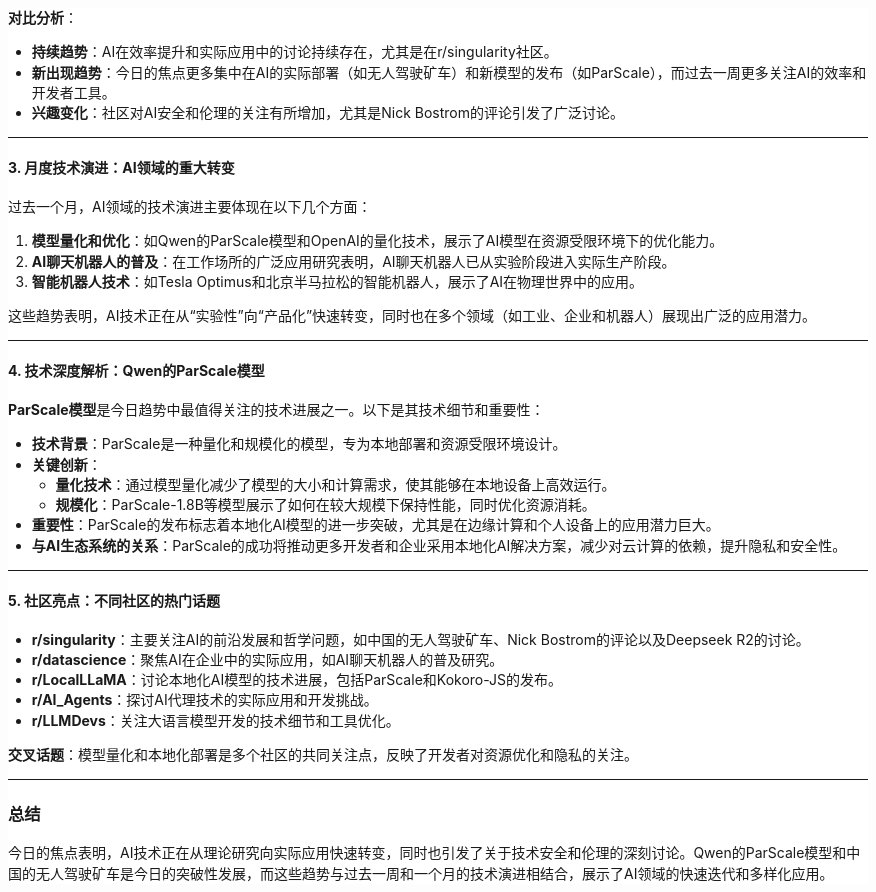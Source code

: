**对比分析**：
- **持续趋势**：AI在效率提升和实际应用中的讨论持续存在，尤其是在r/singularity社区。
- **新出现趋势**：今日的焦点更多集中在AI的实际部署（如无人驾驶矿车）和新模型的发布（如ParScale），而过去一周更多关注AI的效率和开发者工具。
- **兴趣变化**：社区对AI安全和伦理的关注有所增加，尤其是Nick Bostrom的评论引发了广泛讨论。

---

#### **3. 月度技术演进：AI领域的重大转变**

过去一个月，AI领域的技术演进主要体现在以下几个方面：
1. **模型量化和优化**：如Qwen的ParScale模型和OpenAI的量化技术，展示了AI模型在资源受限环境下的优化能力。
2. **AI聊天机器人的普及**：在工作场所的广泛应用研究表明，AI聊天机器人已从实验阶段进入实际生产阶段。
3. **智能机器人技术**：如Tesla Optimus和北京半马拉松的智能机器人，展示了AI在物理世界中的应用。

这些趋势表明，AI技术正在从“实验性”向“产品化”快速转变，同时也在多个领域（如工业、企业和机器人）展现出广泛的应用潜力。

---

#### **4. 技术深度解析：Qwen的ParScale模型**

**ParScale模型**是今日趋势中最值得关注的技术进展之一。以下是其技术细节和重要性：

- **技术背景**：ParScale是一种量化和规模化的模型，专为本地部署和资源受限环境设计。
- **关键创新**：
  - **量化技术**：通过模型量化减少了模型的大小和计算需求，使其能够在本地设备上高效运行。
  - **规模化**：ParScale-1.8B等模型展示了如何在较大规模下保持性能，同时优化资源消耗。
- **重要性**：ParScale的发布标志着本地化AI模型的进一步突破，尤其是在边缘计算和个人设备上的应用潜力巨大。
- **与AI生态系统的关系**：ParScale的成功将推动更多开发者和企业采用本地化AI解决方案，减少对云计算的依赖，提升隐私和安全性。

---

#### **5. 社区亮点：不同社区的热门话题**

- **r/singularity**：主要关注AI的前沿发展和哲学问题，如中国的无人驾驶矿车、Nick Bostrom的评论以及Deepseek R2的讨论。
- **r/datascience**：聚焦AI在企业中的实际应用，如AI聊天机器人的普及研究。
- **r/LocalLLaMA**：讨论本地化AI模型的技术进展，包括ParScale和Kokoro-JS的发布。
- **r/AI_Agents**：探讨AI代理技术的实际应用和开发挑战。
- **r/LLMDevs**：关注大语言模型开发的技术细节和工具优化。

**交叉话题**：模型量化和本地化部署是多个社区的共同关注点，反映了开发者对资源优化和隐私的关注。

---

### **总结**

今日的焦点表明，AI技术正在从理论研究向实际应用快速转变，同时也引发了关于技术安全和伦理的深刻讨论。Qwen的ParScale模型和中国的无人驾驶矿车是今日的突破性发展，而这些趋势与过去一周和一个月的技术演进相结合，展示了AI领域的快速迭代和多样化应用。